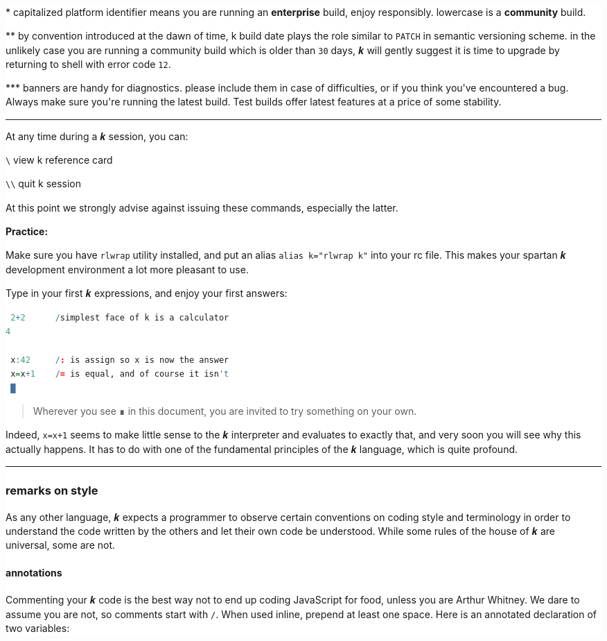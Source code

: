 

\* capitalized platform identifier means you are running an **enterprise** build, enjoy responsibly. lowercase is a **community** build.

\*\* by convention introduced at the dawn of time, k build date plays the role similar to `PATCH` in semantic versioning scheme. in the unlikely case you are running a community build which is older than `30` days, 𝒌 will gently suggest it is time to upgrade by returning to shell with error code `12`.

\*\*\* banners are handy for diagnostics. please include them in case of difficulties, or if you think you've encountered a bug. Always make sure you're running the latest build. Test builds offer latest features at a price of some stability.

---------------------

At any time during a 𝒌 session, you can:

`\` view k reference card

`\\` quit k session

At this point we strongly advise against issuing these commands, especially the latter.

**Practice:**

Make sure you have `rlwrap` utility installed, and put an alias `alias k="rlwrap k"` into your rc file. This makes your spartan 𝒌 development environment a lot more pleasant to use.

Type in your first 𝒌 expressions, and enjoy your first answers:

```q
 2+2      /simplest face of k is a calculator
4

 x:42     /: is assign so x is now the answer
 x=x+1    /= is equal, and of course it isn't
 █
```

> Wherever you see ∎ in this document, you are invited to try something on your own.

Indeed, `x=x+1` seems to make little sense to the 𝒌 interpreter and evaluates to exactly that, and very soon you will see why this actually happens. It has to do with one of the fundamental principles of the 𝒌 language, which is quite profound.

---------------------

### remarks on style

As any other language, 𝒌 expects a programmer to observe certain conventions on coding style and terminology in order to understand the code written by the others and let their own code be understood. While some rules of the house of 𝒌 are universal, some are not.

#### annotations

Commenting your 𝒌 code is the best way not to end up coding JavaScript for food, unless you are Arthur Whitney. We dare to assume you are not, so comments start with `/`. When used inline, prepend at least one space. Here is an annotated declaration of two variables:
